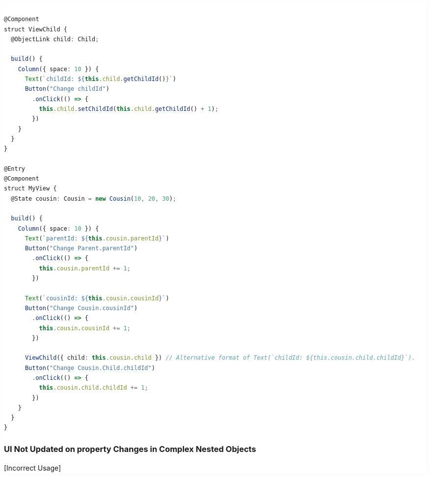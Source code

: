 ```ts

@Component
struct ViewChild {
  @ObjectLink child: Child;

  build() {
    Column({ space: 10 }) {
      Text(`childId: ${this.child.getChildId()}`)
      Button("Change childId")
        .onClick(() => {
          this.child.setChildId(this.child.getChildId() + 1);
        })
    }
  }
}

@Entry
@Component
struct MyView {
  @State cousin: Cousin = new Cousin(10, 20, 30);

  build() {
    Column({ space: 10 }) {
      Text(`parentId: ${this.cousin.parentId}`)
      Button("Change Parent.parentId")
        .onClick(() => {
          this.cousin.parentId += 1;
        })

      Text(`cousinId: ${this.cousin.cousinId}`)
      Button("Change Cousin.cousinId")
        .onClick(() => {
          this.cousin.cousinId += 1;
        })

      ViewChild({ child: this.cousin.child }) // Alternative format of Text(`childId: ${this.cousin.child.childId}`).
      Button("Change Cousin.Child.childId")
        .onClick(() => {
          this.cousin.child.childId += 1;
        })
    }
  }
}
```

### UI Not Updated on property Changes in Complex Nested Objects

[Incorrect Usage]
